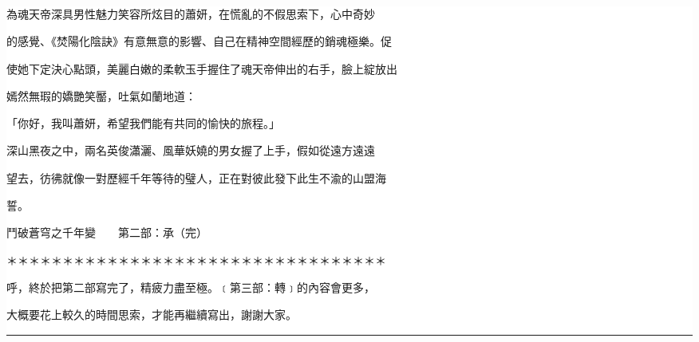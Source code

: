 為魂天帝深具男性魅力笑容所炫目的蕭妍，在慌亂的不假思索下，心中奇妙

的感覺、《焚陽化陰訣》有意無意的影響、自己在精神空間經歷的銷魂極樂。促

使她下定決心點頭，美麗白嫩的柔軟玉手握住了魂天帝伸出的右手，臉上綻放出

嫣然無瑕的嬌艷笑靨，吐氣如蘭地道：

「你好，我叫蕭妍，希望我們能有共同的愉快的旅程。」

深山黑夜之中，兩名英俊瀟灑、風華妖嬈的男女握了上手，假如從遠方遠遠

望去，彷彿就像一對歷經千年等待的璧人，正在對彼此發下此生不渝的山盟海

誓。

鬥破蒼穹之千年變　　第二部：承（完）

＊＊＊＊＊＊＊＊＊＊＊＊＊＊＊＊＊＊＊＊＊＊＊＊＊＊＊＊＊＊＊＊＊＊

呼，終於把第二部寫完了，精疲力盡至極。﹝第三部：轉﹞的內容會更多，

大概要花上較久的時間思索，才能再繼續寫出，謝謝大家。



* * *


